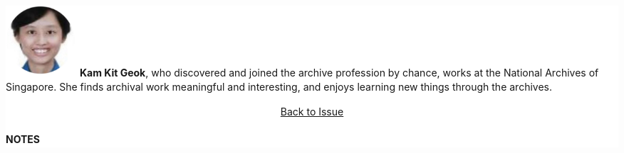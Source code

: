<div style="background-color: white;">
<img src="/images/Vol-15-issue-2/oriental-emporium/Emporium7.jpg" style="width: 100px; height: 100px;">
<b>Kam Kit Geok</b>, who discovered and joined the archive profession by chance, works at the National Archives of Singapore. She finds archival work meaningful and interesting, and enjoys learning new things through the archives.
</div>

<a href="https://biblioasia.nlb.gov.sg/vol-15/issue-2/jul-sep-2019/"><center>Back to Issue</center></a>

#### **NOTES**
[^1]:The Singapore Memory Project, launched in 2011, is a whole-of-nation movement by the National Library Board that aims to capture and document memories and moments related to Singapore from individuals and organisations.
[^2]:Wong, S. (n.d.). *Oriental Emporium go to place in the 80s*. Retrieved from Singapore Memory Project website.
[^3]:Leong, W.H. (n.d.). *Emporium at Clementi*. Retrieved from Singapore Memory Project website.
[^4]:Raghawan, V. (n.d.). *Emporium’ store*. Retrieved from Singapore Memory Project website.
[^5]:Tow Seng became the chairman of Emporium Holdings, while Tow Yong was the managing director.
[^6]:Balasingamchow, Y.-M. (2018, July–September). [Going shopping in the 1960s](http://www.nlb.gov.sg/biblioasia/2018/07/06/going-shopping-in-the-60s/). *BiblioAsia, 14*(2). Retrieved from BiblioAsia website.
[^7]:Chew, D. (Interviewer). (1984, January 27). [*Oral history interview with Mabel Martin*](https://www.nas.gov.sg/archivesonline/Flipviewer/publish/e/e7c838b8-115d-11e3-83d5-0050568939ad-OHC000388_004/web/html5/index.html?launchlogo=tablet/OralHistoryInterviews_brandingLogo_.png&pn=11) [Transcript of recording no. 000388/6/4, p. 45]. Retrieved from National Archives of Singapore website.
[^8]:Yap, W.C. (Interviewer). (1997, November 3). [*Oral history interview with Ng Joo Kee*](https://www.nas.gov.sg/archivesonline/Flipviewer/publish/9/92fa0545-115e-11e3-83d5-0050568939ad-OHC001970_003/web/html5/index.html?launchlogo=tablet/OralHistoryInterviews_brandingLogo_.png) [Transcript of recording no. 001970/4/3, pp. 26–29]. Retrieved from National Archives of Singapore website.
[^9]:《[东方百货有限公司启业特辑](http://eservice.nlb.gov.sg/item_holding_s.aspx?bid=200081447)》[Oriental Emporium Limited] (p.1). (1966). Singapore: M.C. (P). (Call no.: RSING q381.141095957 DFB).